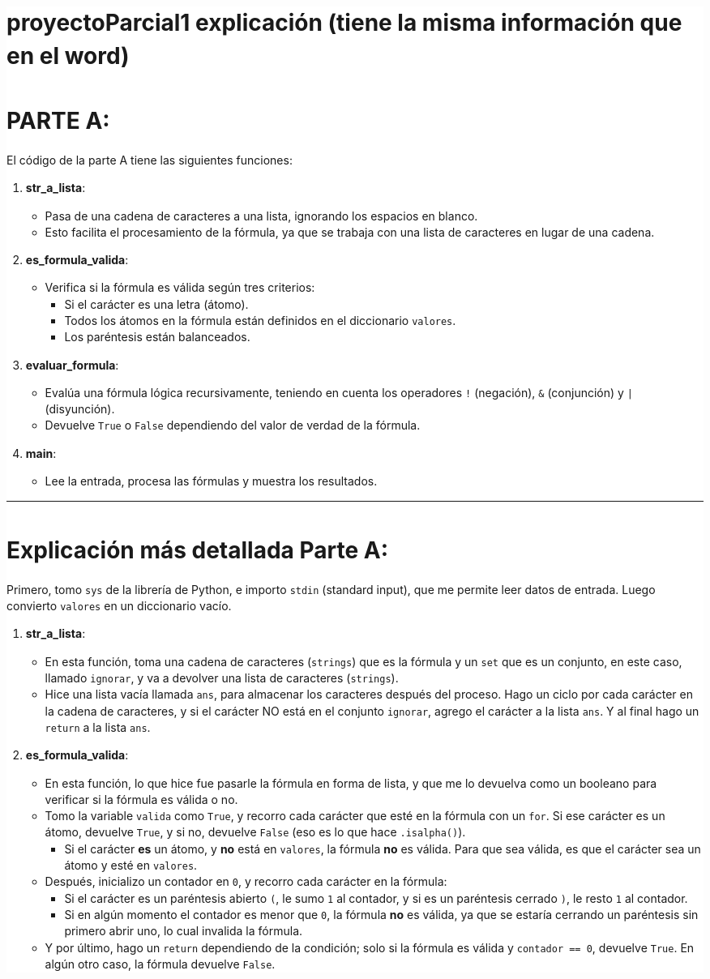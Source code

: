 # proyectoParcial1 explicación (tiene la misma información que en el word)

# PARTE A:
El código de la parte A tiene las siguientes funciones:

1. **str_a_lista**:
   - Pasa de una cadena de caracteres a una lista, ignorando los espacios en blanco.
   - Esto facilita el procesamiento de la fórmula, ya que se trabaja con una lista de caracteres en lugar de una cadena.

2. **es_formula_valida**:
   - Verifica si la fórmula es válida según tres criterios:
     - Si el carácter es una letra (átomo).
     - Todos los átomos en la fórmula están definidos en el diccionario `valores`.
     - Los paréntesis están balanceados.

3. **evaluar_formula**:
   - Evalúa una fórmula lógica recursivamente, teniendo en cuenta los operadores `!` (negación), `&` (conjunción) y `|` (disyunción).
   - Devuelve `True` o `False` dependiendo del valor de verdad de la fórmula.

4. **main**:
   - Lee la entrada, procesa las fórmulas y muestra los resultados.

---

# Explicación más detallada Parte A:

Primero, tomo `sys` de la librería de Python, e importo `stdin` (standard input), que me permite leer datos de entrada. Luego convierto `valores` en un diccionario vacío.

1. **str_a_lista**:
   - En esta función, toma una cadena de caracteres (`strings`) que es la fórmula y un `set` que es un conjunto, en este caso, llamado `ignorar`, y va a devolver una lista de caracteres (`strings`).
   - Hice una lista vacía llamada `ans`, para almacenar los caracteres después del proceso. Hago un ciclo por cada carácter en la cadena de caracteres, y si el carácter NO está en el conjunto `ignorar`, agrego el carácter a la lista `ans`. Y al final hago un `return` a la lista `ans`.

2. **es_formula_valida**:
   - En esta función, lo que hice fue pasarle la fórmula en forma de lista, y que me lo devuelva como un booleano para verificar si la fórmula es válida o no.
   - Tomo la variable `valida` como `True`, y recorro cada carácter que esté en la fórmula con un `for`. Si ese carácter es un átomo, devuelve `True`, y si no, devuelve `False` (eso es lo que hace `.isalpha()`).
     - Si el carácter **es** un átomo, y **no** está en `valores`, la fórmula **no** es válida. Para que sea válida, es que el carácter sea un átomo y esté en `valores`.
   - Después, inicializo un contador en `0`, y recorro cada carácter en la fórmula:
     - Si el carácter es un paréntesis abierto `(`, le sumo `1` al contador, y si es un paréntesis cerrado `)`, le resto `1` al contador.
     - Si en algún momento el contador es menor que `0`, la fórmula **no** es válida, ya que se estaría cerrando un paréntesis sin primero abrir uno, lo cual invalida la fórmula.
   - Y por último, hago un `return` dependiendo de la condición; solo si la fórmula es válida y `contador == 0`, devuelve `True`. En algún otro caso, la fórmula devuelve `False`.
